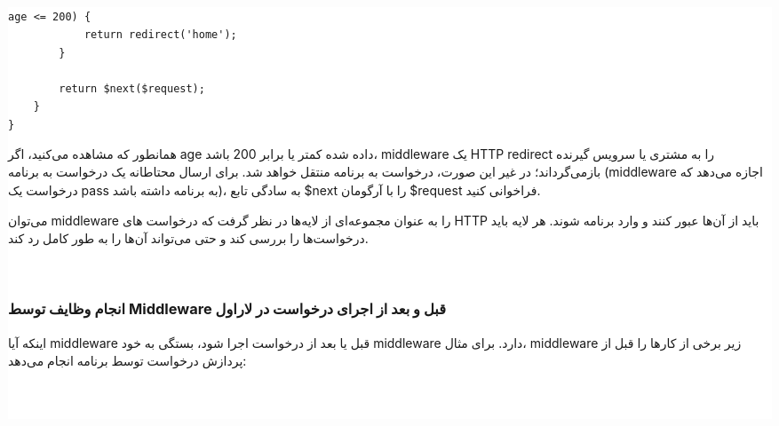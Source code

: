 <pre><code class="language-php  line-numbers"><?php

namespace App\Http\Middleware;

use Closure;

class CheckAge
{
    /**
     * Handle an incoming request.
     *
     * @param  \Illuminate\Http\Request  $request
     * @param  \Closure  $next
     * @return mixed
     */
    public function handle($request, Closure $next)
    {
        if ($request->age <= 200) {
            return redirect('home');
        }

        return $next($request);
    }
}
</code></pre>

<p>
همانطور که مشاهده می‌کنید، اگر age داده شده کمتر یا برابر 200 باشد، middleware یک HTTP redirect را به مشتری یا سرویس گیرنده بازمی‌گرداند؛ در غیر این صورت، درخواست به برنامه منتقل خواهد شد. برای ارسال محتاطانه یک درخواست به برنامه (middleware اجازه می‌دهد که درخواست یک pass به برنامه داشته باشد)، به سادگی تابع $next را با آرگومان $request فراخوانی کنید.
</p>

<p>
می‌توان middleware را به عنوان مجموعه‌ای از لایه‌ها در نظر گرفت که درخواست های HTTP باید از آن‌ها عبور کنند و وارد برنامه شوند. هر لایه باید درخواست‌ها را بررسی کند و حتی می‌تواند آن‌ها را به طور کامل رد کند.
</p>

<br>
<h3>انجام وظایف توسط Middleware قبل و بعد از اجرای درخواست در لاراول</h3>

<p>
اینکه آیا middleware قبل یا بعد از درخواست اجرا ‌شود، بستگی به خود middleware دارد. برای مثال، middleware زیر برخی از کارها را قبل از پردازش درخواست توسط برنامه انجام می‌دهد:
</p>

<pre><code class="language-php  line-numbers"><?php

namespace App\Http\Middleware;

use Closure;

class BeforeMiddleware
{
    public function handle($request, Closure $next)
    {
        // Perform action
